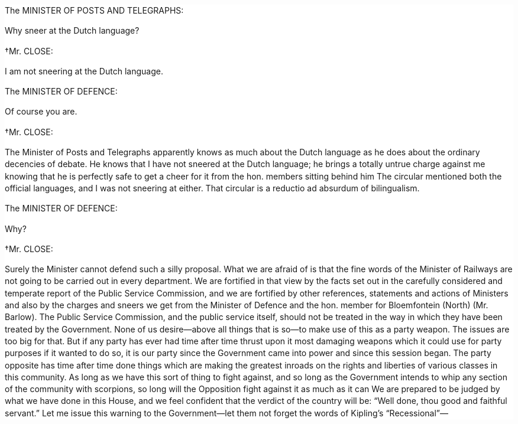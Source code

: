 <from>The <person refersTo="hansard_za">MINISTER OF POSTS AND TELEGRAPHS</person>:</from>

<p>Why sneer at the Dutch language?</p>

</speech>

<speech by="#close">

<from>&#x2020;Mr. <person refersTo="hansard_za">CLOSE</person>:</from>

<p>I am not sneering at the Dutch language.</p>

</speech>

<speech by="#minister_of_defence">

<from>The <person refersTo="hansard_za">MINISTER OF DEFENCE</person>:</from>

<p>Of course you are.</p>

</speech>

<speech by="#close">

<from>&#x2020;Mr. <person refersTo="hansard_za">CLOSE</person>:</from>

<p>The Minister of Posts and Telegraphs apparently knows as much about the Dutch language as he does about the ordinary decencies of debate. He knows that I have not sneered at the Dutch language; he brings a totally untrue charge against me knowing that he is perfectly safe to get a cheer for it from the hon. members sitting behind him The circular mentioned both the official languages, and I was not sneering at either. That circular is a reductio ad absurdum of bilingualism.</p>

</speech>

<speech by="#minister_of_defence">

<from>The <person refersTo="hansard_za">MINISTER OF DEFENCE</person>:</from>

<p>Why?</p>

</speech>

<speech by="#close">

<from>&#x2020;Mr. <person refersTo="hansard_za">CLOSE</person>:</from>

<p>Surely the Minister cannot defend such a silly proposal. What we are afraid of is that the fine words of the Minister of Railways are not going to be carried out in every department. We are fortified in that view by the facts set out in the carefully considered and temperate report of the Public Service Commission, and we are fortified by other references, statements and actions of Ministers and also by the charges and sneers we get from the Minister of Defence and the hon. member for Bloemfontein (North) (Mr. Barlow). The Public Service Commission, and the public service itself, should not be treated in the way in which they have been treated by the Government. None of us desire&#x2014;above all things that is so&#x2014;to make use of this as a party weapon. The issues are too big for that. But if any party has ever had time after time thrust upon it most damaging weapons which it could use for party purposes if it wanted to do so, it is our party since the Government came into power and since this session began. The party opposite has time after time done things which are making the greatest inroads on the rights and liberties of various classes in this community. As long as we have this sort of thing to fight against, and so long as the Government intends to whip any section of the community with scorpions, so long will the Opposition fight against it as much as it can We are prepared to be judged by what we have done in this House, and we feel confident that the verdict of the country will be: &#x201C;Well done, thou good and faithful servant.&#x201D; Let me issue this warning to the Government&#x2014;let them not forget the words of Kipling&#x2019;s &#x201C;Recessional&#x201D;&#x2014;</p>
